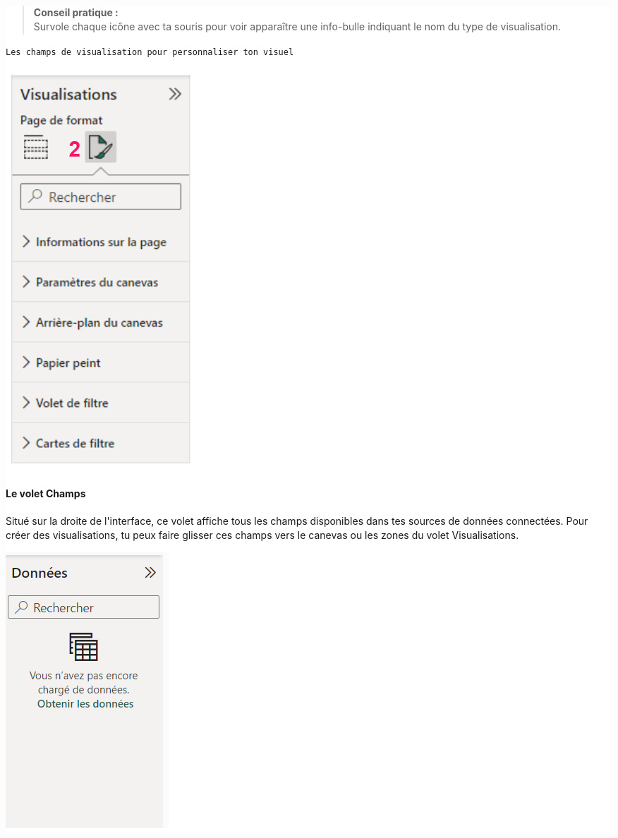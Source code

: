 > **Conseil pratique :**  
> Survole chaque icône avec ta souris pour voir apparaître une info-bulle indiquant le nom du type de visualisation.

    Les champs de visualisation pour personnaliser ton visuel

![Champs](images\PBI_1_9.png)

#### Le volet Champs

Situé sur la droite de l'interface, ce volet affiche tous les champs disponibles dans tes sources de données connectées.
Pour créer des visualisations, tu peux faire glisser ces champs vers le canevas ou les zones du volet Visualisations.

![Volet champs](images\PBI_1_10.png)
